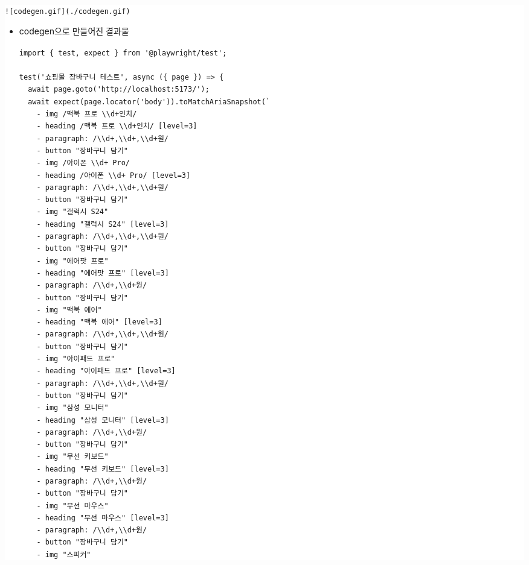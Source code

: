     ![codegen.gif](./codegen.gif)
    
- codegen으로 만들어진 결과물
    
    ```tsx
    import { test, expect } from '@playwright/test';
    
    test('쇼핑몰 장바구니 테스트', async ({ page }) => {
      await page.goto('http://localhost:5173/');
      await expect(page.locator('body')).toMatchAriaSnapshot(`
        - img /맥북 프로 \\d+인치/
        - heading /맥북 프로 \\d+인치/ [level=3]
        - paragraph: /\\d+,\\d+,\\d+원/
        - button "장바구니 담기"
        - img /아이폰 \\d+ Pro/
        - heading /아이폰 \\d+ Pro/ [level=3]
        - paragraph: /\\d+,\\d+,\\d+원/
        - button "장바구니 담기"
        - img "갤럭시 S24"
        - heading "갤럭시 S24" [level=3]
        - paragraph: /\\d+,\\d+,\\d+원/
        - button "장바구니 담기"
        - img "에어팟 프로"
        - heading "에어팟 프로" [level=3]
        - paragraph: /\\d+,\\d+원/
        - button "장바구니 담기"
        - img "맥북 에어"
        - heading "맥북 에어" [level=3]
        - paragraph: /\\d+,\\d+,\\d+원/
        - button "장바구니 담기"
        - img "아이패드 프로"
        - heading "아이패드 프로" [level=3]
        - paragraph: /\\d+,\\d+,\\d+원/
        - button "장바구니 담기"
        - img "삼성 모니터"
        - heading "삼성 모니터" [level=3]
        - paragraph: /\\d+,\\d+원/
        - button "장바구니 담기"
        - img "무선 키보드"
        - heading "무선 키보드" [level=3]
        - paragraph: /\\d+,\\d+원/
        - button "장바구니 담기"
        - img "무선 마우스"
        - heading "무선 마우스" [level=3]
        - paragraph: /\\d+,\\d+원/
        - button "장바구니 담기"
        - img "스피커"